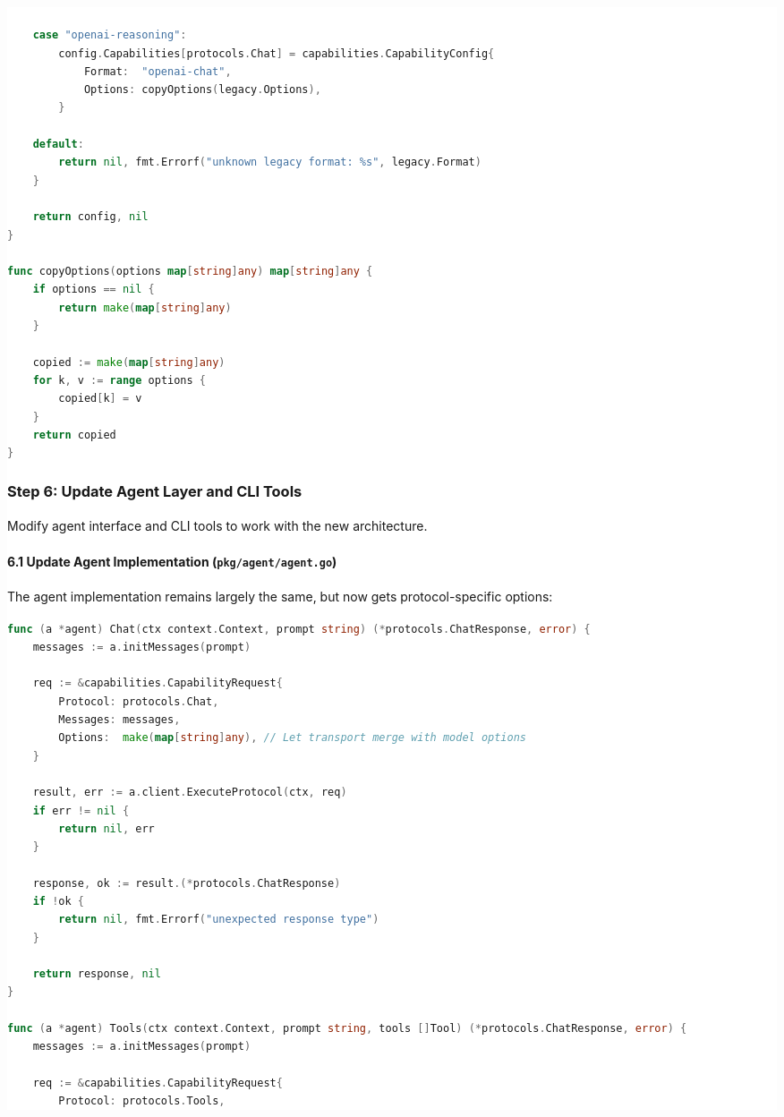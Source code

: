```go

	case "openai-reasoning":
		config.Capabilities[protocols.Chat] = capabilities.CapabilityConfig{
			Format:  "openai-chat",
			Options: copyOptions(legacy.Options),
		}

	default:
		return nil, fmt.Errorf("unknown legacy format: %s", legacy.Format)
	}

	return config, nil
}

func copyOptions(options map[string]any) map[string]any {
	if options == nil {
		return make(map[string]any)
	}

	copied := make(map[string]any)
	for k, v := range options {
		copied[k] = v
	}
	return copied
}
```

### Step 6: Update Agent Layer and CLI Tools

Modify agent interface and CLI tools to work with the new architecture.

#### 6.1 Update Agent Implementation (`pkg/agent/agent.go`)

The agent implementation remains largely the same, but now gets protocol-specific options:

```go
func (a *agent) Chat(ctx context.Context, prompt string) (*protocols.ChatResponse, error) {
	messages := a.initMessages(prompt)

	req := &capabilities.CapabilityRequest{
		Protocol: protocols.Chat,
		Messages: messages,
		Options:  make(map[string]any), // Let transport merge with model options
	}

	result, err := a.client.ExecuteProtocol(ctx, req)
	if err != nil {
		return nil, err
	}

	response, ok := result.(*protocols.ChatResponse)
	if !ok {
		return nil, fmt.Errorf("unexpected response type")
	}

	return response, nil
}

func (a *agent) Tools(ctx context.Context, prompt string, tools []Tool) (*protocols.ChatResponse, error) {
	messages := a.initMessages(prompt)

	req := &capabilities.CapabilityRequest{
		Protocol: protocols.Tools,
```